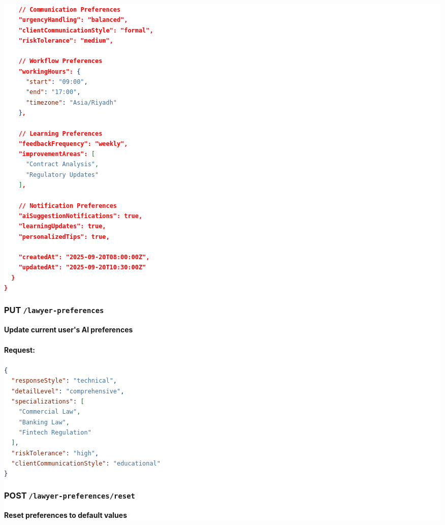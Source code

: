 ```json
    // Communication Preferences
    "urgencyHandling": "balanced",
    "clientCommunicationStyle": "formal",
    "riskTolerance": "medium",
    
    // Workflow Preferences
    "workingHours": {
      "start": "09:00",
      "end": "17:00",
      "timezone": "Asia/Riyadh"
    },
    
    // Learning Preferences
    "feedbackFrequency": "weekly",
    "improvementAreas": [
      "Contract Analysis",
      "Regulatory Updates"
    ],
    
    // Notification Preferences
    "aiSuggestionNotifications": true,
    "learningUpdates": true,
    "personalizedTips": true,
    
    "createdAt": "2025-09-20T08:00:00Z",
    "updatedAt": "2025-09-20T10:30:00Z"
  }
}
```

### **PUT `/lawyer-preferences`**
**Update current user's AI preferences**

#### **Request:**
```json
{
  "responseStyle": "technical",
  "detailLevel": "comprehensive",
  "specializations": [
    "Commercial Law",
    "Banking Law",
    "Fintech Regulation"
  ],
  "riskTolerance": "high",
  "clientCommunicationStyle": "educational"
}
```

### **POST `/lawyer-preferences/reset`**
**Reset preferences to default values**
